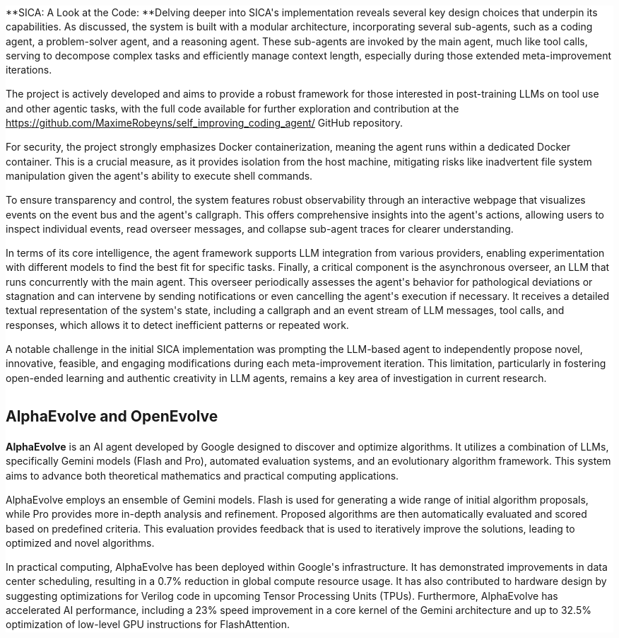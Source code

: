 **SICA: A Look at the Code: **Delving deeper into SICA's implementation reveals several key design choices that underpin its capabilities. As discussed, the system is built with a modular architecture, incorporating several sub-agents, such as a coding agent, a problem-solver agent, and a reasoning agent. These sub-agents are invoked by the main agent, much like tool calls, serving to decompose complex tasks and efficiently manage context length, especially during those extended meta-improvement iterations. 

The project is actively developed and aims to provide a robust framework for those interested in post-training LLMs on tool use and other agentic tasks, with the full code available for further exploration and contribution at the https://github.com/MaximeRobeyns/self_improving_coding_agent/ GitHub repository.

For security, the project strongly emphasizes Docker containerization, meaning the agent runs within a dedicated Docker container. This is a crucial measure, as it provides isolation from the host machine, mitigating risks like inadvertent file system manipulation given the agent's ability to execute shell commands. 

To ensure transparency and control, the system features robust observability through an interactive webpage that visualizes events on the event bus and the agent's callgraph. This offers comprehensive insights into the agent's actions, allowing users to inspect individual events, read overseer messages, and collapse sub-agent traces for clearer understanding. 

In terms of its core intelligence, the agent framework supports LLM integration from various providers, enabling experimentation with different models to find the best fit for specific tasks. Finally, a critical component is the asynchronous overseer, an LLM that runs concurrently with the main agent. This overseer periodically assesses the agent's behavior for pathological deviations or stagnation and can intervene by sending notifications or even cancelling the agent's execution if necessary. It receives a detailed textual representation of the system's state, including a callgraph and an event stream of LLM messages, tool calls, and responses, which allows it to detect inefficient patterns or repeated work. 

A notable challenge in the initial SICA implementation was prompting the LLM-based agent to independently propose novel, innovative, feasible, and engaging modifications during each meta-improvement iteration. This limitation, particularly in fostering open-ended learning and authentic creativity in LLM agents, remains a key area of investigation in current research.

## AlphaEvolve and OpenEvolve

**AlphaEvolve** is an AI agent developed by Google designed to discover and optimize algorithms. It utilizes a combination of LLMs, specifically Gemini models (Flash and Pro), automated evaluation systems, and an evolutionary algorithm framework. This system aims to advance both theoretical mathematics and practical computing applications.

AlphaEvolve employs an ensemble of Gemini models. Flash is used for generating a wide range of initial algorithm proposals, while Pro provides more in-depth analysis and refinement. Proposed algorithms are then automatically evaluated and scored based on predefined criteria. This evaluation provides feedback that is used to iteratively improve the solutions, leading to optimized and novel algorithms.

In practical computing, AlphaEvolve has been deployed within Google's infrastructure. It has demonstrated improvements in data center scheduling, resulting in a 0.7% reduction in global compute resource usage. It has also contributed to hardware design by suggesting optimizations for Verilog code in upcoming Tensor Processing Units (TPUs). Furthermore, AlphaEvolve has accelerated AI performance, including a 23% speed improvement in a core kernel of the Gemini architecture and up to 32.5% optimization of low-level GPU instructions for FlashAttention.

